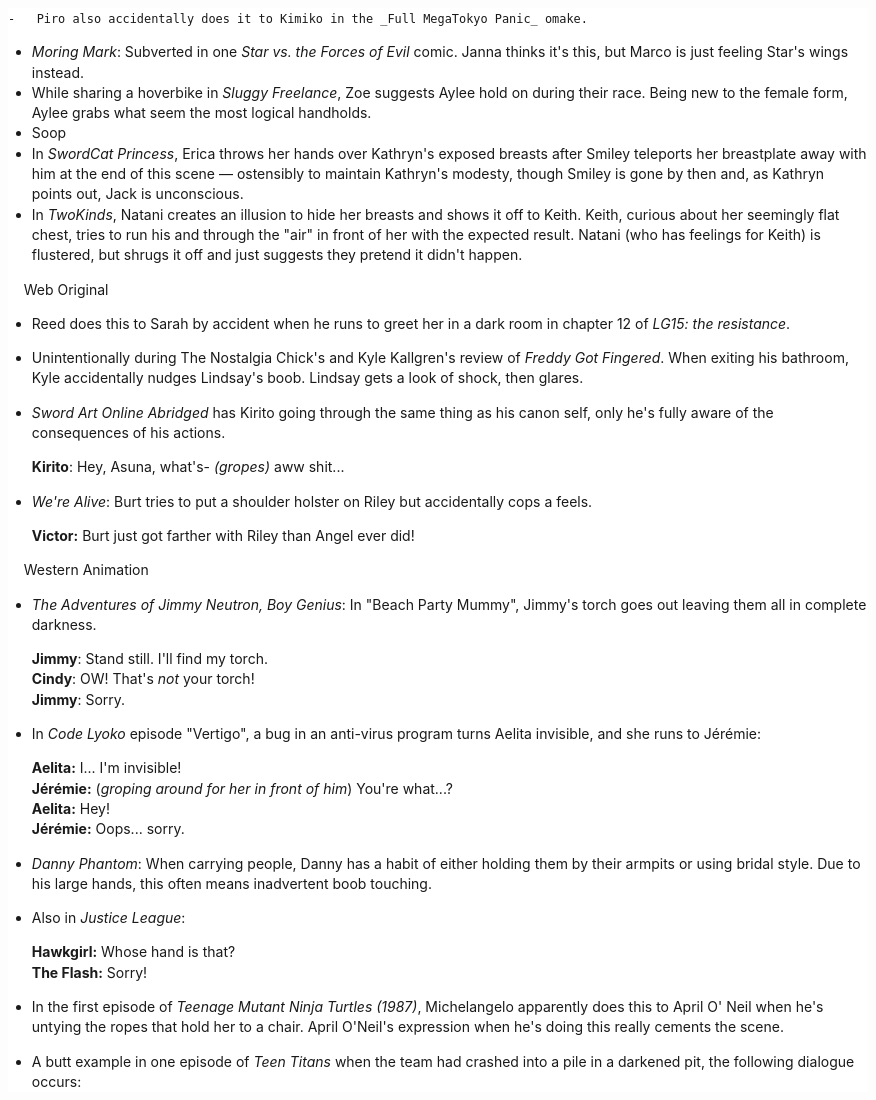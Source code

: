     -   Piro also accidentally does it to Kimiko in the _Full MegaTokyo Panic_ omake.
-   _Moring Mark_: Subverted in one _Star vs. the Forces of Evil_ comic. Janna thinks it's this, but Marco is just feeling Star's wings instead.
-   While sharing a hoverbike in _Sluggy Freelance_, Zoe suggests Aylee hold on during their race. Being new to the female form, Aylee grabs what seem the most logical handholds.
-   Soop
-   In _SwordCat Princess_, Erica throws her hands over Kathryn's exposed breasts after Smiley teleports her breastplate away with him at the end of this scene — ostensibly to maintain Kathryn's modesty, though Smiley is gone by then and, as Kathryn points out, Jack is unconscious.
-   In _TwoKinds_, Natani creates an illusion to hide her breasts and shows it off to Keith. Keith, curious about her seemingly flat chest, tries to run his and through the "air" in front of her with the expected result. Natani (who has feelings for Keith) is flustered, but shrugs it off and just suggests they pretend it didn't happen.

    Web Original 

-   Reed does this to Sarah by accident when he runs to greet her in a dark room in chapter 12 of _LG15: the resistance_.
-   Unintentionally during The Nostalgia Chick's and Kyle Kallgren's review of _Freddy Got Fingered_. When exiting his bathroom, Kyle accidentally nudges Lindsay's boob. Lindsay gets a look of shock, then glares.
-   _Sword Art Online Abridged_ has Kirito going through the same thing as his canon self, only he's fully aware of the consequences of his actions.
    
    **Kirito**: Hey, Asuna, what's- _(gropes)_ aww shit...
    
-   _We're Alive_: Burt tries to put a shoulder holster on Riley but accidentally cops a feels.
    
    **Victor:** Burt just got farther with Riley than Angel ever did!
    

    Western Animation 

-   _The Adventures of Jimmy Neutron, Boy Genius_: In "Beach Party Mummy", Jimmy's torch goes out leaving them all in complete darkness.
    
    **Jimmy**: Stand still. I'll find my torch.  
    **Cindy**: OW! That's _not_ your torch!  
    **Jimmy**: Sorry.
    
-   In _Code Lyoko_ episode "Vertigo", a bug in an anti-virus program turns Aelita invisible, and she runs to Jérémie:
    
    **Aelita:** I... I'm invisible!  
    **Jérémie:** (_groping around for her in front of him_) You're what...?  
    **Aelita:** Hey!  
    **Jérémie:** Oops... sorry.
    
-   _Danny Phantom_: When carrying people, Danny has a habit of either holding them by their armpits or using bridal style. Due to his large hands, this often means inadvertent boob touching.
-   Also in _Justice League_:
    
    **Hawkgirl:** Whose hand is that?  
    **The Flash:** Sorry!
    
-   In the first episode of _Teenage Mutant Ninja Turtles (1987)_, Michelangelo apparently does this to April O' Neil when he's untying the ropes that hold her to a chair. April O'Neil's expression when he's doing this really cements the scene.
-   A butt example in one episode of _Teen Titans_ when the team had crashed into a pile in a darkened pit, the following dialogue occurs:
    